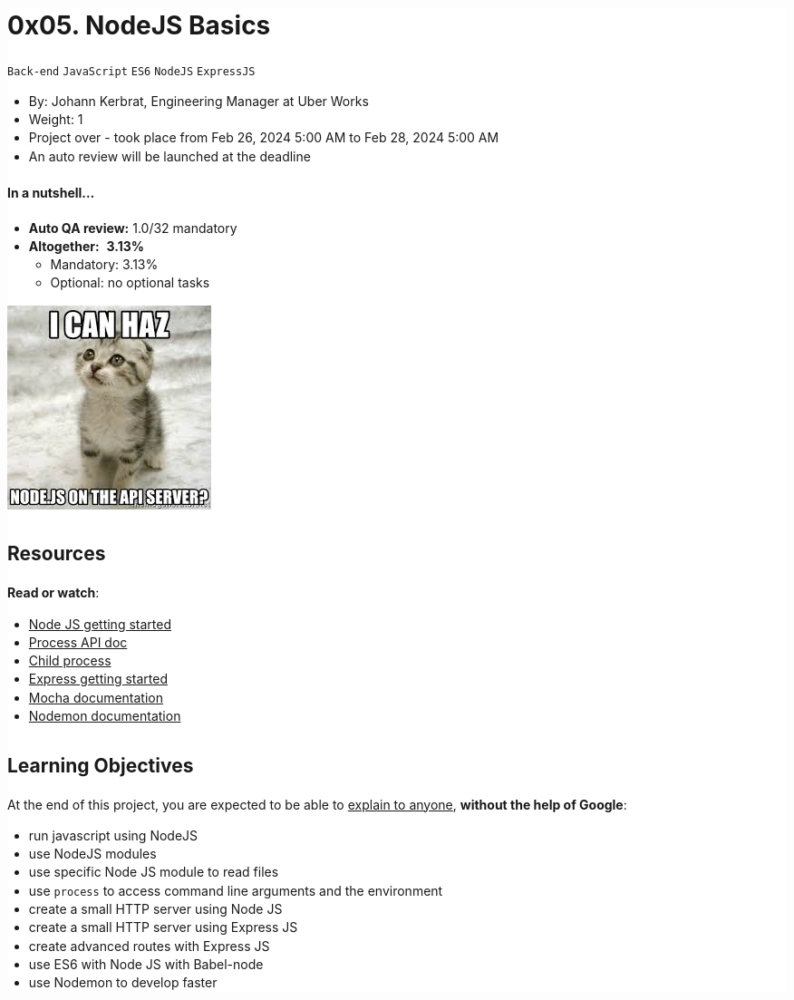 # 0x05. NodeJS Basics

`Back-end` `JavaScript` `ES6` `NodeJS` `ExpressJS`

-   By: Johann Kerbrat, Engineering Manager at Uber Works
-   Weight: 1
-   Project over - took place from Feb 26, 2024 5:00 AM to Feb 28, 2024 5:00 AM
-   An auto review will be launched at the deadline

#### In a nutshell…

-   **Auto QA review:** 1.0/32 mandatory
-   **Altogether:**  **3.13%**
    -   Mandatory: 3.13%
    -   Optional: no optional tasks

![](82692897e15d9f03256f.jpeg)

## Resources

**Read or watch**:

-   [Node JS getting started](https://nodejs.org/en/learn/getting-started/introduction-to-nodejs "Node JS getting started")
-   [Process API doc](https://node.readthedocs.io/en/latest/api/process/ "Process API doc")
-   [Child process](https://nodejs.org/api/child_process.html "Child process")
-   [Express getting started](https://expressjs.com/en/starter/installing.html "Express getting started")
-   [Mocha documentation](https://mochajs.org/ "Mocha documentation")
-   [Nodemon documentation](https://github.com/remy/nodemon#nodemon "Nodemon documentation")

## Learning Objectives

At the end of this project, you are expected to be able to [explain to anyone](https://fs.blog/feynman-learning-technique/ "explain to anyone"), **without the help of Google**:

-   run javascript using NodeJS
-   use NodeJS modules
-   use specific Node JS module to read files
-   use `process` to access command line arguments and the environment
-   create a small HTTP server using Node JS
-   create a small HTTP server using Express JS
-   create advanced routes with Express JS
-   use ES6 with Node JS with Babel-node
-   use Nodemon to develop faster
